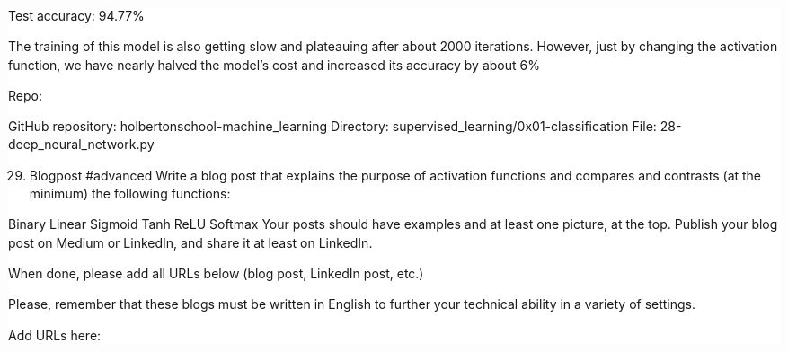 Test accuracy: 94.77%


The training of this model is also getting slow and plateauing after about 2000 iterations. However, just by changing the activation function, we have nearly halved the model’s cost and increased its accuracy by about 6%

Repo:

GitHub repository: holbertonschool-machine_learning
Directory: supervised_learning/0x01-classification
File: 28-deep_neural_network.py
 
29. Blogpost
#advanced
Write a blog post that explains the purpose of activation functions and compares and contrasts (at the minimum) the following functions:

Binary
Linear
Sigmoid
Tanh
ReLU
Softmax
Your posts should have examples and at least one picture, at the top. Publish your blog post on Medium or LinkedIn, and share it at least on LinkedIn.

When done, please add all URLs below (blog post, LinkedIn post, etc.)

Please, remember that these blogs must be written in English to further your technical ability in a variety of settings.

Add URLs here:

